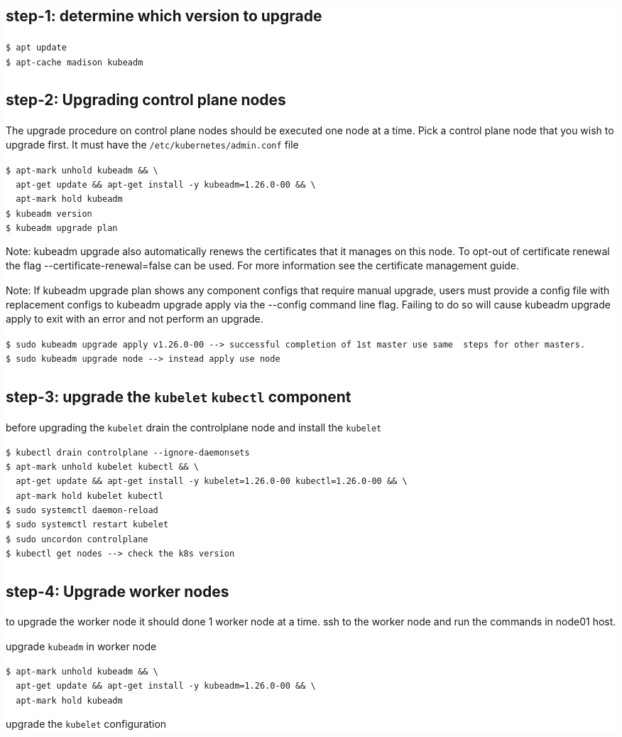 step-1: determine which version to upgrade
------------------------------------------
	
	$ apt update
	$ apt-cache madison kubeadm 

step-2: Upgrading control plane nodes
--------------------------------------
The upgrade procedure on control plane nodes should be executed one node at a time. Pick a control plane node that you wish to upgrade first. It must have the `/etc/kubernetes/admin.conf` file
	
	$ apt-mark unhold kubeadm && \
 	  apt-get update && apt-get install -y kubeadm=1.26.0-00 && \
 	  apt-mark hold kubeadm
	$ kubeadm version
	$ kubeadm upgrade plan
	
Note: kubeadm upgrade also automatically renews the certificates that it manages on this node. To opt-out of certificate renewal the flag --certificate-renewal=false can be used. For more information see the certificate management guide.	

Note: If kubeadm upgrade plan shows any component configs that require manual upgrade, users must provide a config file with replacement configs to kubeadm upgrade apply via the --config command line flag. Failing to do so will cause kubeadm upgrade apply to exit with an error and not perform an upgrade.
	
	$ sudo kubeadm upgrade apply v1.26.0-00	--> successful completion of 1st master use same  steps for other masters.
	$ sudo kubeadm upgrade node --> instead apply use node

step-3: upgrade the `kubelet` `kubectl` component
--------------------------------------------------
before 	upgrading the `kubelet` drain the controlplane node and install the `kubelet`
	
	$ kubectl drain controlplane --ignore-daemonsets
	$ apt-mark unhold kubelet kubectl && \
	  apt-get update && apt-get install -y kubelet=1.26.0-00 kubectl=1.26.0-00 && \
	  apt-mark hold kubelet kubectl
	$ sudo systemctl daemon-reload
	$ sudo systemctl restart kubelet
	$ sudo uncordon controlplane
	$ kubectl get nodes	--> check the k8s version 

step-4: Upgrade worker nodes 
-----------------------------------------
to upgrade the worker node it should done 1 worker node at a time. ssh to the worker node and run the commands in node01 host.

upgrade `kubeadm` in worker node

	$ apt-mark unhold kubeadm && \
	  apt-get update && apt-get install -y kubeadm=1.26.0-00 && \
	  apt-mark hold kubeadm

upgrade the `kubelet` configuration
